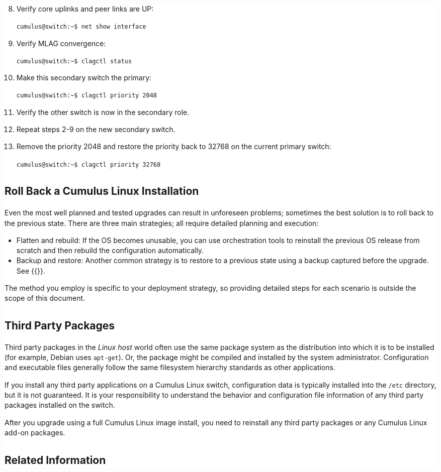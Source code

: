 8. Verify core uplinks and peer links are UP:

    ```
    cumulus@switch:~$ net show interface
    ```

9. Verify MLAG convergence:

    ```
    cumulus@switch:~$ clagctl status
    ```

10. Make this secondary switch the primary:

    ```
    cumulus@switch:~$ clagctl priority 2048
    ```

11. Verify the other switch is now in the secondary role.
12. Repeat steps 2-9 on the new secondary switch.
13. Remove the priority 2048 and restore the priority back to 32768 on the current primary switch:

    ```
    cumulus@switch:~$ clagctl priority 32768
    ```

## Roll Back a Cumulus Linux Installation

Even the most well planned and tested upgrades can result in unforeseen problems; sometimes the best solution is to roll back to the previous state. There are three main strategies; all require detailed planning and execution:

- Flatten and rebuild: If the OS becomes unusable, you can use orchestration tools to reinstall the previous OS release from scratch and then rebuild the configuration automatically.
- Backup and restore: Another common strategy is to restore to a previous state using a backup captured before the upgrade. See {{<link title="Back up and Restore">}}.

The method you employ is specific to your deployment strategy, so providing detailed steps for each scenario is outside the scope of this document.

## Third Party Packages

Third party packages in the *Linux host* world often use the same package system as the distribution into which it is to be installed (for example, Debian uses `apt-get`). Or, the package might be compiled and installed by the system administrator. Configuration and executable files generally follow the same filesystem hierarchy standards as other applications.

If you install any third party applications on a Cumulus Linux switch, configuration data is typically installed into the `/etc` directory, but it is not guaranteed. It is your responsibility to understand the behavior and configuration file information of any third party packages installed on the switch.

After you upgrade using a full Cumulus Linux image install, you need to reinstall any third party packages or any Cumulus Linux add-on packages.

## Related Information
